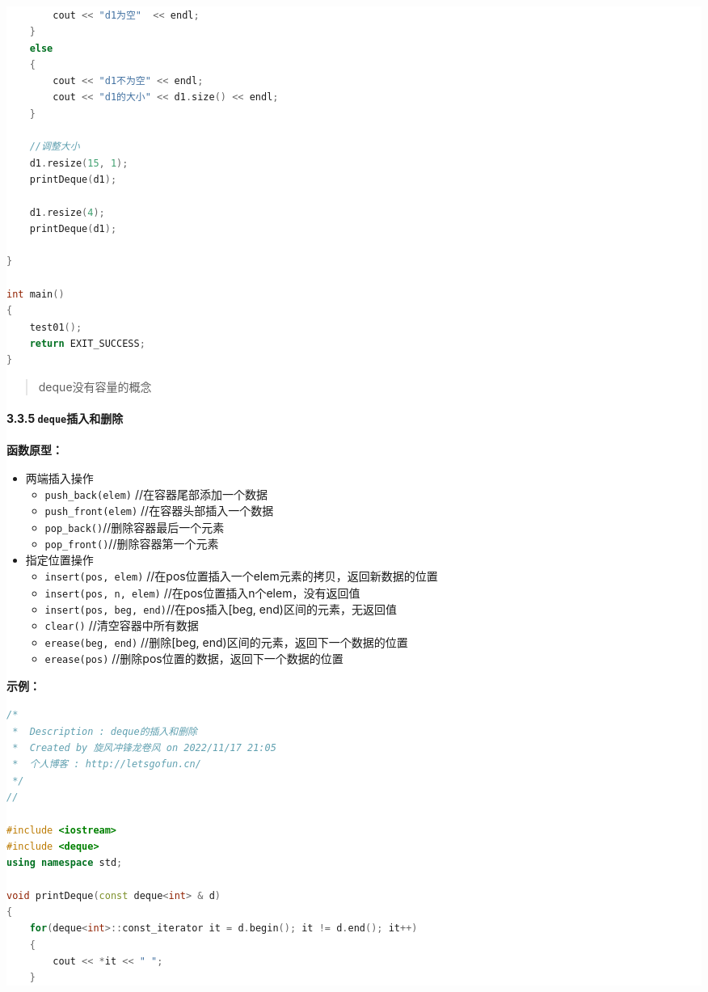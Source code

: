 ```cpp
        cout << "d1为空"  << endl;
    }
    else
    {
        cout << "d1不为空" << endl;
        cout << "d1的大小" << d1.size() << endl;
    }

    //调整大小
    d1.resize(15, 1);
    printDeque(d1);

    d1.resize(4);
    printDeque(d1);

}

int main()
{
    test01();
    return EXIT_SUCCESS;
}
```

>   deque没有容量的概念



#### 3.3.5 `deque`插入和删除

**函数原型：**

-   两端插入操作
    -   `push_back(elem)` //在容器尾部添加一个数据
    -   `push_front(elem)` //在容器头部插入一个数据
    -   `pop_back()`//删除容器最后一个元素
    -   `pop_front()`//删除容器第一个元素
-   指定位置操作
    -   `insert(pos, elem)` //在pos位置插入一个elem元素的拷贝，返回新数据的位置
    -   `insert(pos, n, elem)` //在pos位置插入n个elem，没有返回值
    -   `insert(pos, beg, end)`//在pos插入[beg, end)区间的元素，无返回值
    -   `clear()` //清空容器中所有数据
    -   `erease(beg, end)` //删除[beg, end)区间的元素，返回下一个数据的位置
    -   `erease(pos)` //删除pos位置的数据，返回下一个数据的位置



**示例：**

```cpp
/*  
 *  Description : deque的插入和删除
 *  Created by 旋风冲锋龙卷风 on 2022/11/17 21:05
 *  个人博客 : http://letsgofun.cn/
 */
//

#include <iostream>
#include <deque>
using namespace std;

void printDeque(const deque<int> & d)
{
    for(deque<int>::const_iterator it = d.begin(); it != d.end(); it++)
    {
        cout << *it << " ";
    }
```